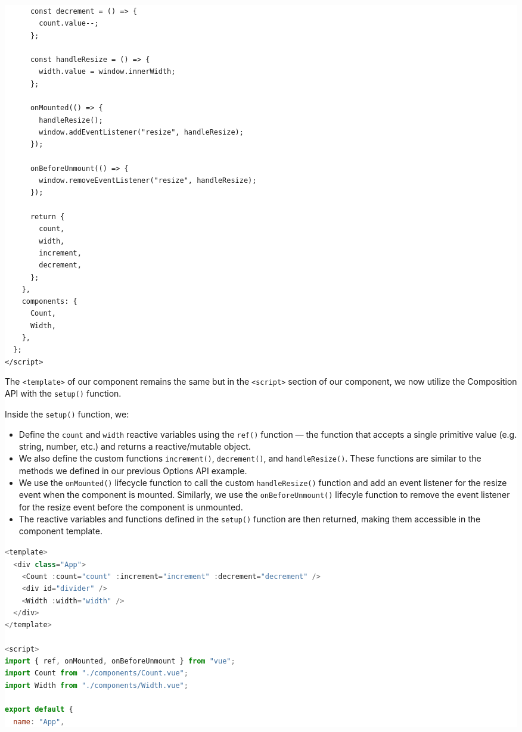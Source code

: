 ```
      const decrement = () => {
        count.value--;
      };

      const handleResize = () => {
        width.value = window.innerWidth;
      };

      onMounted(() => {
        handleResize();
        window.addEventListener("resize", handleResize);
      });

      onBeforeUnmount(() => {
        window.removeEventListener("resize", handleResize);
      });

      return {
        count,
        width,
        increment,
        decrement,
      };
    },
    components: {
      Count,
      Width,
    },
  };
</script>
```

The `<template>` of our component remains the same but in the `<script>` section of our component, we now utilize the Composition API with the `setup()` function.

Inside the `setup()` function, we:

*   Define the `count` and `width` reactive variables using the `ref()` function — the function that accepts a single primitive value (e.g. string, number, etc.) and returns a reactive/mutable object.
*   We also define the custom functions `increment()`, `decrement()`, and `handleResize()`. These functions are similar to the methods we defined in our previous Options API example.
*   We use the `onMounted()` lifecycle function to call the custom `handleResize()` function and add an event listener for the resize event when the component is mounted. Similarly, we use the `onBeforeUnmount()` lifecyle function to remove the event listener for the resize event before the component is unmounted.
*   The reactive variables and functions defined in the `setup()` function are then returned, making them accessible in the component template.

```javascript
<template>
  <div class="App">
    <Count :count="count" :increment="increment" :decrement="decrement" />
    <div id="divider" />
    <Width :width="width" />
  </div>
</template>

<script>
import { ref, onMounted, onBeforeUnmount } from "vue";
import Count from "./components/Count.vue";
import Width from "./components/Width.vue";

export default {
  name: "App",
```